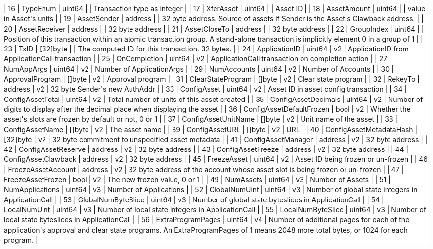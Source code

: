 | 16 | TypeEnum | uint64 |      | Transaction type as integer |
| 17 | XferAsset | uint64 |      | Asset ID |
| 18 | AssetAmount | uint64 |      | value in Asset's units |
| 19 | AssetSender | address |      | 32 byte address. Source of assets if Sender is the Asset's Clawback address. |
| 20 | AssetReceiver | address |      | 32 byte address |
| 21 | AssetCloseTo | address |      | 32 byte address |
| 22 | GroupIndex | uint64 |      | Position of this transaction within an atomic transaction group. A stand-alone transaction is implicitly element 0 in a group of 1 |
| 23 | TxID | [32]byte |      | The computed ID for this transaction. 32 bytes. |
| 24 | ApplicationID | uint64 | v2  | ApplicationID from ApplicationCall transaction |
| 25 | OnCompletion | uint64 | v2  | ApplicationCall transaction on completion action |
| 27 | NumAppArgs | uint64 | v2  | Number of ApplicationArgs |
| 29 | NumAccounts | uint64 | v2  | Number of Accounts |
| 30 | ApprovalProgram | []byte | v2  | Approval program |
| 31 | ClearStateProgram | []byte | v2  | Clear state program |
| 32 | RekeyTo | address | v2  | 32 byte Sender's new AuthAddr |
| 33 | ConfigAsset | uint64 | v2  | Asset ID in asset config transaction |
| 34 | ConfigAssetTotal | uint64 | v2  | Total number of units of this asset created |
| 35 | ConfigAssetDecimals | uint64 | v2  | Number of digits to display after the decimal place when displaying the asset |
| 36 | ConfigAssetDefaultFrozen | bool | v2  | Whether the asset's slots are frozen by default or not, 0 or 1 |
| 37 | ConfigAssetUnitName | []byte | v2  | Unit name of the asset |
| 38 | ConfigAssetName | []byte | v2  | The asset name |
| 39 | ConfigAssetURL | []byte | v2  | URL |
| 40 | ConfigAssetMetadataHash | [32]byte | v2  | 32 byte commitment to unspecified asset metadata |
| 41 | ConfigAssetManager | address | v2  | 32 byte address |
| 42 | ConfigAssetReserve | address | v2  | 32 byte address |
| 43 | ConfigAssetFreeze | address | v2  | 32 byte address |
| 44 | ConfigAssetClawback | address | v2  | 32 byte address |
| 45 | FreezeAsset | uint64 | v2  | Asset ID being frozen or un-frozen |
| 46 | FreezeAssetAccount | address | v2  | 32 byte address of the account whose asset slot is being frozen or un-frozen |
| 47 | FreezeAssetFrozen | bool | v2  | The new frozen value, 0 or 1 |
| 49 | NumAssets | uint64 | v3  | Number of Assets |
| 51 | NumApplications | uint64 | v3  | Number of Applications |
| 52 | GlobalNumUint | uint64 | v3  | Number of global state integers in ApplicationCall |
| 53 | GlobalNumByteSlice | uint64 | v3  | Number of global state byteslices in ApplicationCall |
| 54 | LocalNumUint | uint64 | v3  | Number of local state integers in ApplicationCall |
| 55 | LocalNumByteSlice | uint64 | v3  | Number of local state byteslices in ApplicationCall |
| 56 | ExtraProgramPages | uint64 | v4  | Number of additional pages for each of the application's approval and clear state programs. An ExtraProgramPages of 1 means 2048 more total bytes, or 1024 for each program. |